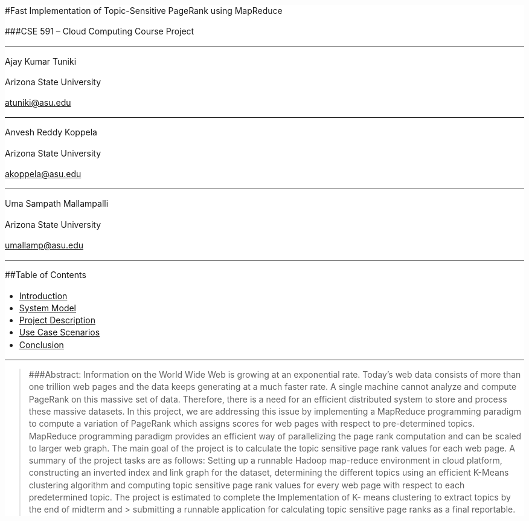 
#Fast Implementation of Topic-Sensitive PageRank using MapReduce

###CSE 591 – Cloud Computing Course Project

------------------------------------------------------------
Ajay Kumar Tuniki

Arizona State University 

atuniki@asu.edu 

----------------------------------------------------------
Anvesh Reddy Koppela

Arizona State University 
    
akoppela@asu.edu 

---------------------------------------------------------
Uma Sampath Mallampalli

Arizona State University 

umallamp@asu.edu 

------------------------------------------------------------

##Table of Contents

- [Introduction](#i-introduction)
- [System Model](#ii-system-model)
- [Project Description](#iii-project-description)
- [Use Case Scenarios](#iv-use-case-scenarios)
- [Conclusion](#v-conclusion)


-------------------------------------------------------------------------------

> ###Abstract:
> Information on the World Wide Web is growing at an exponential rate. 
> Today’s web data consists of more than one trillion web pages and the data keeps
> generating at a much faster rate. A single machine cannot analyze and compute 
> PageRank on this massive set of data. Therefore, there is a need for an efficient 
> distributed system to store and process these massive datasets. In this project, we
> are addressing this issue by implementing a MapReduce programming paradigm to compute a variation of PageRank which assigns scores for web pages with respect to 
> pre-determined topics. MapReduce programming paradigm provides an efficient way of
> parallelizing the page rank computation and can be scaled to larger web graph. The 
> main goal of the project is to calculate the topic sensitive page rank values for
> each web page.
> A summary of the project tasks are as follows: Setting up a runnable Hadoop 
> map-reduce environment in cloud platform, constructing an inverted index and link
> graph for the dataset, determining the different topics using an efficient K-Means 
> clustering algorithm and computing topic sensitive page rank values for every web 
> page with respect to each predetermined topic. The project is estimated to complete 
> the Implementation of K- means clustering to extract topics by the end of midterm and > submitting a runnable application for calculating topic sensitive page ranks as a 
> final reportable.
